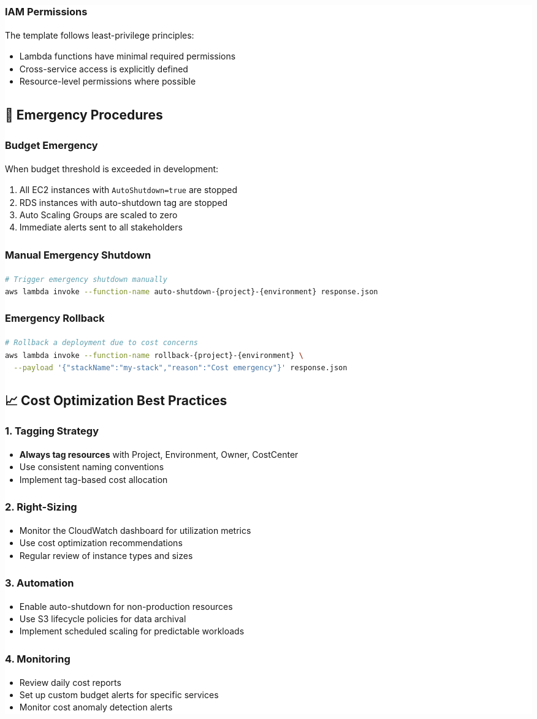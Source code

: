 ### IAM Permissions

The template follows least-privilege principles:
- Lambda functions have minimal required permissions
- Cross-service access is explicitly defined
- Resource-level permissions where possible

## 🚨 Emergency Procedures

### Budget Emergency
When budget threshold is exceeded in development:
1. All EC2 instances with `AutoShutdown=true` are stopped
2. RDS instances with auto-shutdown tag are stopped
3. Auto Scaling Groups are scaled to zero
4. Immediate alerts sent to all stakeholders

### Manual Emergency Shutdown
```bash
# Trigger emergency shutdown manually
aws lambda invoke --function-name auto-shutdown-{project}-{environment} response.json
```

### Emergency Rollback
```bash
# Rollback a deployment due to cost concerns
aws lambda invoke --function-name rollback-{project}-{environment} \
  --payload '{"stackName":"my-stack","reason":"Cost emergency"}' response.json
```

## 📈 Cost Optimization Best Practices

### 1. Tagging Strategy
- **Always tag resources** with Project, Environment, Owner, CostCenter
- Use consistent naming conventions
- Implement tag-based cost allocation

### 2. Right-Sizing
- Monitor the CloudWatch dashboard for utilization metrics
- Use cost optimization recommendations
- Regular review of instance types and sizes

### 3. Automation
- Enable auto-shutdown for non-production resources
- Use S3 lifecycle policies for data archival
- Implement scheduled scaling for predictable workloads

### 4. Monitoring
- Review daily cost reports
- Set up custom budget alerts for specific services
- Monitor cost anomaly detection alerts

